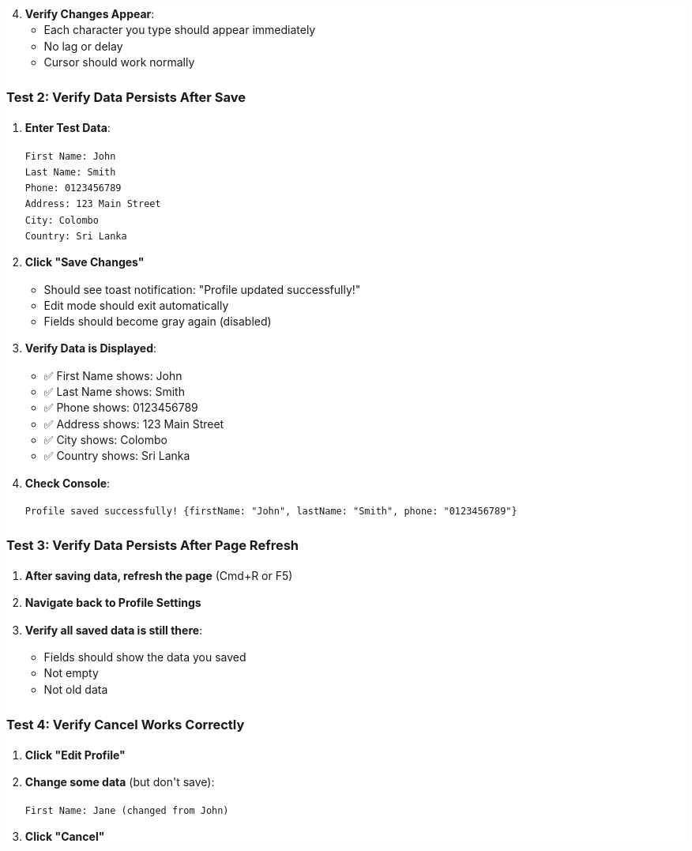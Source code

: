 4. **Verify Changes Appear**:
   - Each character you type should appear immediately
   - No lag or delay
   - Cursor should work normally

### Test 2: Verify Data Persists After Save

1. **Enter Test Data**:
   ```
   First Name: John
   Last Name: Smith
   Phone: 0123456789
   Address: 123 Main Street
   City: Colombo
   Country: Sri Lanka
   ```

2. **Click "Save Changes"**
   - Should see toast notification: "Profile updated successfully!"
   - Edit mode should exit automatically
   - Fields should become gray again (disabled)

3. **Verify Data is Displayed**:
   - ✅ First Name shows: John
   - ✅ Last Name shows: Smith
   - ✅ Phone shows: 0123456789
   - ✅ Address shows: 123 Main Street
   - ✅ City shows: Colombo
   - ✅ Country shows: Sri Lanka

4. **Check Console**:
   ```
   Profile saved successfully! {firstName: "John", lastName: "Smith", phone: "0123456789"}
   ```

### Test 3: Verify Data Persists After Page Refresh

1. **After saving data, refresh the page** (Cmd+R or F5)

2. **Navigate back to Profile Settings**

3. **Verify all saved data is still there**:
   - Fields should show the data you saved
   - Not empty
   - Not old data

### Test 4: Verify Cancel Works Correctly

1. **Click "Edit Profile"**

2. **Change some data** (but don't save):
   ```
   First Name: Jane (changed from John)
   ```

3. **Click "Cancel"**
